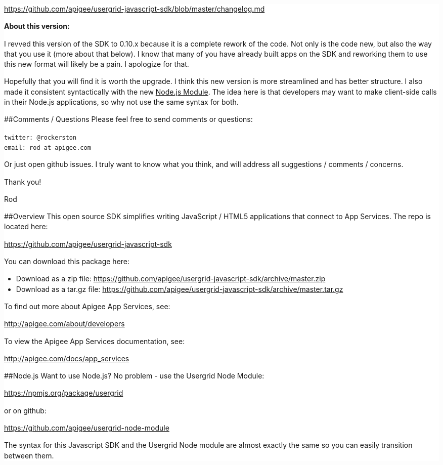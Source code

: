 <https://github.com/apigee/usergrid-javascript-sdk/blob/master/changelog.md>

**About this version:**

I revved this version of the SDK to 0.10.x because it is a complete rework of the code.  Not only is the code new, but also the way that you use it (more about that below).  I know that many of you have already built apps on the SDK and reworking them to use this new format will likely be a pain.  I apologize for that.

Hopefully that you will find it is worth the upgrade. I think this new version is more streamlined and has better structure.  I also made it consistent syntactically with the new [Node.js Module](https://github.com/apigee/usergrid-node-module).  The idea here is that developers may want to make client-side calls in their Node.js applications, so why not use the same syntax for both.

##Comments / Questions
Please feel free to send comments or questions:

	twitter: @rockerston
	email: rod at apigee.com

Or just open github issues.  I truly want to know what you think, and will address all suggestions / comments / concerns.

Thank you!

Rod


##Overview
This open source SDK simplifies writing JavaScript / HTML5 applications that connect to App Services. The repo is located here:

<https://github.com/apigee/usergrid-javascript-sdk>

You can download this package here:

* Download as a zip file: <https://github.com/apigee/usergrid-javascript-sdk/archive/master.zip>
* Download as a tar.gz file: <https://github.com/apigee/usergrid-javascript-sdk/archive/master.tar.gz>


To find out more about Apigee App Services, see:

<http://apigee.com/about/developers>

To view the Apigee App Services documentation, see:

<http://apigee.com/docs/app_services>


##Node.js
Want to use Node.js? No problem - use the Usergrid Node Module:

<https://npmjs.org/package/usergrid>

or on github:

<https://github.com/apigee/usergrid-node-module>

The syntax for this Javascript SDK and the Usergrid Node module are almost exactly the same so you can easily transition between them.
